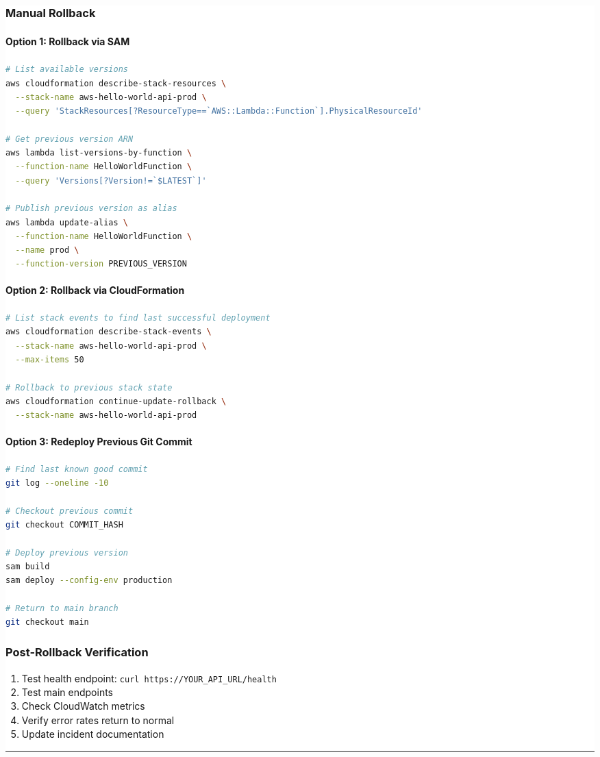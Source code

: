 ### Manual Rollback

#### Option 1: Rollback via SAM
```bash
# List available versions
aws cloudformation describe-stack-resources \
  --stack-name aws-hello-world-api-prod \
  --query 'StackResources[?ResourceType==`AWS::Lambda::Function`].PhysicalResourceId'

# Get previous version ARN
aws lambda list-versions-by-function \
  --function-name HelloWorldFunction \
  --query 'Versions[?Version!=`$LATEST`]'

# Publish previous version as alias
aws lambda update-alias \
  --function-name HelloWorldFunction \
  --name prod \
  --function-version PREVIOUS_VERSION
```

#### Option 2: Rollback via CloudFormation
```bash
# List stack events to find last successful deployment
aws cloudformation describe-stack-events \
  --stack-name aws-hello-world-api-prod \
  --max-items 50

# Rollback to previous stack state
aws cloudformation continue-update-rollback \
  --stack-name aws-hello-world-api-prod
```

#### Option 3: Redeploy Previous Git Commit
```bash
# Find last known good commit
git log --oneline -10

# Checkout previous commit
git checkout COMMIT_HASH

# Deploy previous version
sam build
sam deploy --config-env production

# Return to main branch
git checkout main
```

### Post-Rollback Verification
1. Test health endpoint: `curl https://YOUR_API_URL/health`
2. Test main endpoints
3. Check CloudWatch metrics
4. Verify error rates return to normal
5. Update incident documentation

---